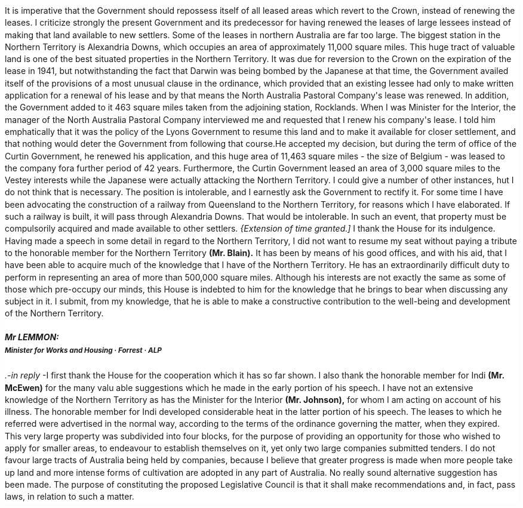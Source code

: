 It is imperative that the Government should repossess itself of all leased areas which revert to the Crown, instead of renewing the leases. I criticize strongly the present Government and its predecessor for having renewed the leases of large lessees instead of making that land available to new settlers. Some of the leases in northern Australia are far too large. The biggest station in the Northern Territory is Alexandria Downs, which occupies an area of approximately 11,000 square miles. This huge tract of valuable land is one of the best situated properties in the Northern Territory. It was due for reversion to the Crown on the expiration of the lease in 1941, but notwithstanding the fact that Darwin was being bombed by the Japanese at that time, the Government availed itself of the provisions of a most unusual clause in the ordinance, which provided that an existing lessee had only to make written application for a renewal of his lease and by that means the North Australia Pastoral Company's lease was renewed. In addition, the Government added to it 463 square miles taken from the adjoining station, Rocklands. When I was Minister for the Interior, the manager of the North Australia Pastoral Company interviewed me and requested that I renew his company's lease. I told him emphatically that it  was the policy of the Lyons Government to resume this land and to make it available for closer settlement, and that nothing would deter the Government from following that course.He accepted my decision, but during the term of office of the Curtin Government, he renewed his application, and this huge area of 11,463 square miles - the size of Belgium - was leased to the company fora further period of 42 years. Furthermore, the Curtin Government leased an area of 3,000 square miles to the Vestey interests while the Japanese were actually attacking the Northern Territory. I could give a number of other instances, hut I do not think that is necessary. The position is intolerable, and I earnestly ask the Government to rectify it. For some time I have been advocating the construction of a railway from Queensland to the Northern Territory, for reasons which I have elaborated. If such a railway is built, it will pass through Alexandria Downs. That would be intolerable. In such an event, that property must be compulsorily acquired and made available to other settlers.  *{Extension of time granted.]*  I thank the House for its indulgence. Having made a speech in some detail in regard to the Northern Territory, I did not want to resume my seat without paying a tribute to the honorable member for the Northern Territory  **(Mr. Blain).**  It has been by means of his good offices, and with his aid, that I have been able to acquire much of the knowledge that I have of the Northern Territory. He has an extraordinarily difficult duty to perform in representing an area of more than 500,000 square miles. Although his interests are not exactly the same as some of those which pre-occupy our minds, this House is indebted to him for the knowledge that he brings to bear when discussing any subject in it. I submit, from my knowledge, that he is able to make a constructive contribution to the well-being and development of the Northern Territory. 

##### Mr LEMMON:<br><small class="text-muted">Minister for Works and Housing &middot; Forrest &middot; ALP</small>


 *.-in reply* -I first thank the House for the cooperation which it has so far shown. I also thank the honorable member for Indi  **(Mr. McEwen)**  for the many valu able suggestions which he made in the early portion of his speech. I have not an extensive knowledge of the Northern Territory as has the Minister for the Interior  **(Mr. Johnson),**  for whom I am acting on account of his illness. The honorable member for Indi developed considerable heat in the latter portion of his speech. The leases to which he referred were advertised in the normal way, according to the terms of the ordinance governing the matter, when they expired. This very large property was subdivided into four blocks, for the purpose of providing an opportunity for those who wished to apply for smaller areas, to endeavour to establish themselves on it, yet only two large companies submitted tenders. I do not favour large tracts of Australia being held by companies, because I believe that greater progress is made when more people take up land and more intense forms of cultivation are adopted in any part of Australia. No really sound alternative suggestion has been made. The purpose of constituting the proposed Legislative Council is that it shall make recommendations and, in fact, pass laws, in relation to such a matter. 
